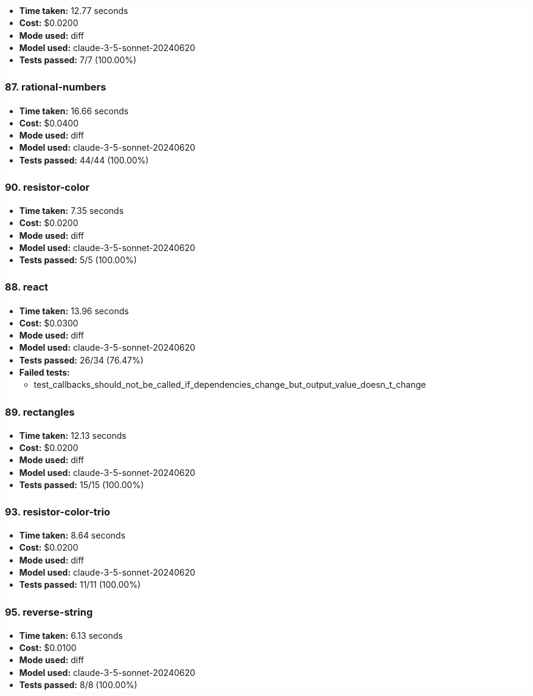 - **Time taken:** 12.77 seconds
- **Cost:** $0.0200
- **Mode used:** diff
- **Model used:** claude-3-5-sonnet-20240620
- **Tests passed:** 7/7 (100.00%)

### 87. rational-numbers

- **Time taken:** 16.66 seconds
- **Cost:** $0.0400
- **Mode used:** diff
- **Model used:** claude-3-5-sonnet-20240620
- **Tests passed:** 44/44 (100.00%)

### 90. resistor-color

- **Time taken:** 7.35 seconds
- **Cost:** $0.0200
- **Mode used:** diff
- **Model used:** claude-3-5-sonnet-20240620
- **Tests passed:** 5/5 (100.00%)

### 88. react

- **Time taken:** 13.96 seconds
- **Cost:** $0.0300
- **Mode used:** diff
- **Model used:** claude-3-5-sonnet-20240620
- **Tests passed:** 26/34 (76.47%)
- **Failed tests:**
  - test_callbacks_should_not_be_called_if_dependencies_change_but_output_value_doesn_t_change

### 89. rectangles

- **Time taken:** 12.13 seconds
- **Cost:** $0.0200
- **Mode used:** diff
- **Model used:** claude-3-5-sonnet-20240620
- **Tests passed:** 15/15 (100.00%)

### 93. resistor-color-trio

- **Time taken:** 8.64 seconds
- **Cost:** $0.0200
- **Mode used:** diff
- **Model used:** claude-3-5-sonnet-20240620
- **Tests passed:** 11/11 (100.00%)

### 95. reverse-string

- **Time taken:** 6.13 seconds
- **Cost:** $0.0100
- **Mode used:** diff
- **Model used:** claude-3-5-sonnet-20240620
- **Tests passed:** 8/8 (100.00%)
